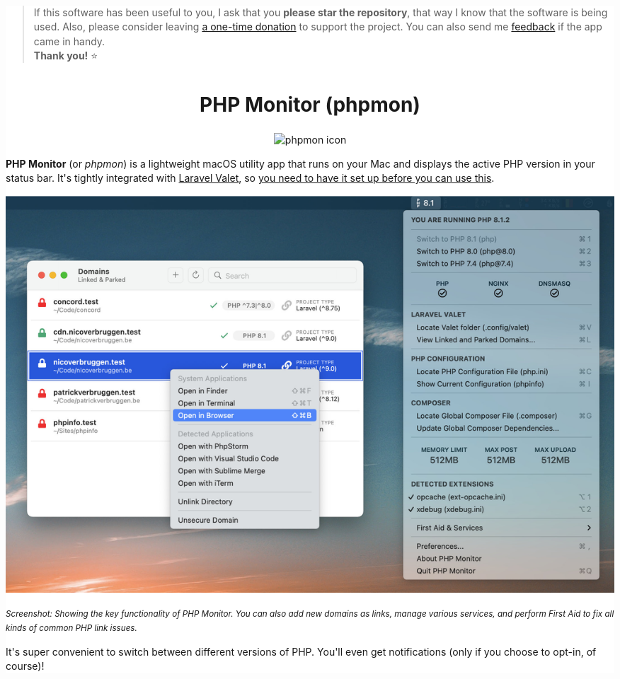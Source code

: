 > If this software has been useful to you, I ask that you **please star the repository**, that way I know that the software is being used. Also, please consider leaving [a one-time donation](https://nicoverbruggen.be/sponsor) to support the project.
> You can also send me [feedback](https://twitter.com/nicoverbruggen) if the app came in handy.<br>**Thank you!** ⭐️

<h1 align="center"><b>PHP Monitor</b> (phpmon)</h1>

<p align="center">
    <img src="./phpmon/Assets.xcassets/AppIcon.appiconset/icon_128x128@2x.png" alt="phpmon icon" width="128px" />
</p>

**PHP Monitor** (or *phpmon*) is a lightweight macOS utility app that runs on your Mac and displays the active PHP version in your status bar. It's tightly integrated with [Laravel Valet](https://github.com/laravel/valet), so <u>you need to have it set up before you can use this</u>.

<img src="./docs/screenshot50.jpg" width="1085px" alt="phpmon screenshot (menu bar app)"/>

<small><i>Screenshot: Showing the key functionality of PHP Monitor. You can also add new domains as links, manage various services, and perform First Aid to fix all kinds of common PHP link issues.</i></small>

It's super convenient to switch between different versions of PHP. You'll even get notifications (only if you choose to opt-in, of course)!
